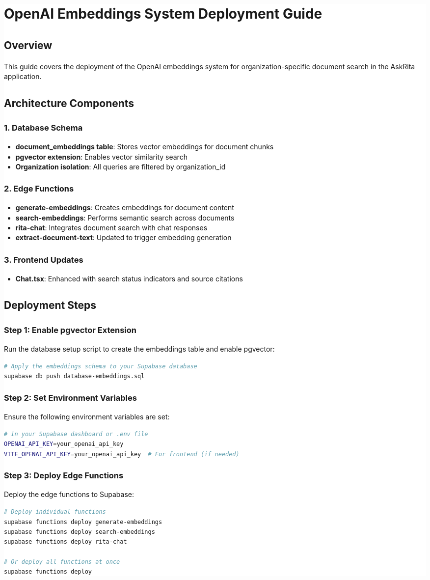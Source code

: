 # OpenAI Embeddings System Deployment Guide

## Overview
This guide covers the deployment of the OpenAI embeddings system for organization-specific document search in the AskRita application.

## Architecture Components

### 1. Database Schema
- **document_embeddings table**: Stores vector embeddings for document chunks
- **pgvector extension**: Enables vector similarity search
- **Organization isolation**: All queries are filtered by organization_id

### 2. Edge Functions
- **generate-embeddings**: Creates embeddings for document content
- **search-embeddings**: Performs semantic search across documents
- **rita-chat**: Integrates document search with chat responses
- **extract-document-text**: Updated to trigger embedding generation

### 3. Frontend Updates
- **Chat.tsx**: Enhanced with search status indicators and source citations

## Deployment Steps

### Step 1: Enable pgvector Extension
Run the database setup script to create the embeddings table and enable pgvector:

```bash
# Apply the embeddings schema to your Supabase database
supabase db push database-embeddings.sql
```

### Step 2: Set Environment Variables
Ensure the following environment variables are set:

```bash
# In your Supabase dashboard or .env file
OPENAI_API_KEY=your_openai_api_key
VITE_OPENAI_API_KEY=your_openai_api_key  # For frontend (if needed)
```

### Step 3: Deploy Edge Functions
Deploy the edge functions to Supabase:

```bash
# Deploy individual functions
supabase functions deploy generate-embeddings
supabase functions deploy search-embeddings
supabase functions deploy rita-chat

# Or deploy all functions at once
supabase functions deploy
```
